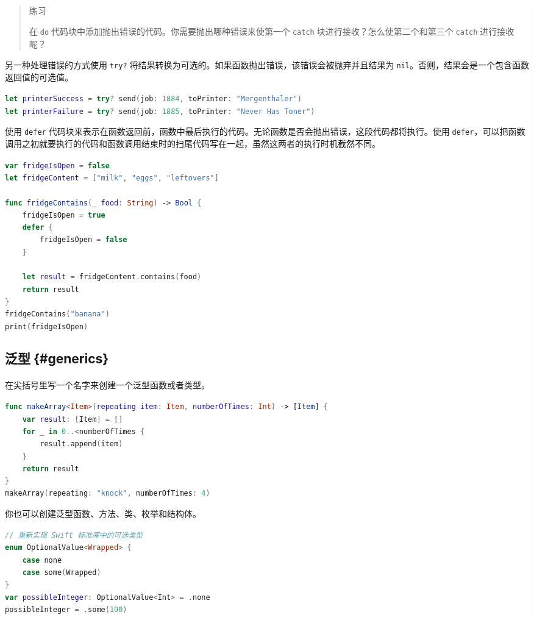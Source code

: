 > 练习
> 
> 在 `do` 代码块中添加抛出错误的代码。你需要抛出哪种错误来使第一个 `catch` 块进行接收？怎么使第二个和第三个 `catch` 进行接收呢？

另一种处理错误的方式使用 `try?` 将结果转换为可选的。如果函数抛出错误，该错误会被抛弃并且结果为 `nil`。否则，结果会是一个包含函数返回值的可选值。

```swift
let printerSuccess = try? send(job: 1884, toPrinter: "Mergenthaler")
let printerFailure = try? send(job: 1885, toPrinter: "Never Has Toner")
```

使用 `defer` 代码块来表示在函数返回前，函数中最后执行的代码。无论函数是否会抛出错误，这段代码都将执行。使用 `defer`，可以把函数调用之初就要执行的代码和函数调用结束时的扫尾代码写在一起，虽然这两者的执行时机截然不同。

```swift
var fridgeIsOpen = false
let fridgeContent = ["milk", "eggs", "leftovers"]

func fridgeContains(_ food: String) -> Bool {
	fridgeIsOpen = true
	defer {
		fridgeIsOpen = false
	}
	
	let result = fridgeContent.contains(food)
	return result
}
fridgeContains("banana")
print(fridgeIsOpen)
```

## 泛型 {#generics}

在尖括号里写一个名字来创建一个泛型函数或者类型。

```swift
func makeArray<Item>(repeating item: Item, numberOfTimes: Int) -> [Item] {
    var result: [Item] = []
    for _ in 0..<numberOfTimes {
        result.append(item)
    }
    return result
}
makeArray(repeating: "knock", numberOfTimes: 4)
```

你也可以创建泛型函数、方法、类、枚举和结构体。

```swift
// 重新实现 Swift 标准库中的可选类型
enum OptionalValue<Wrapped> {
    case none
    case some(Wrapped)
}
var possibleInteger: OptionalValue<Int> = .none
possibleInteger = .some(100)
```
